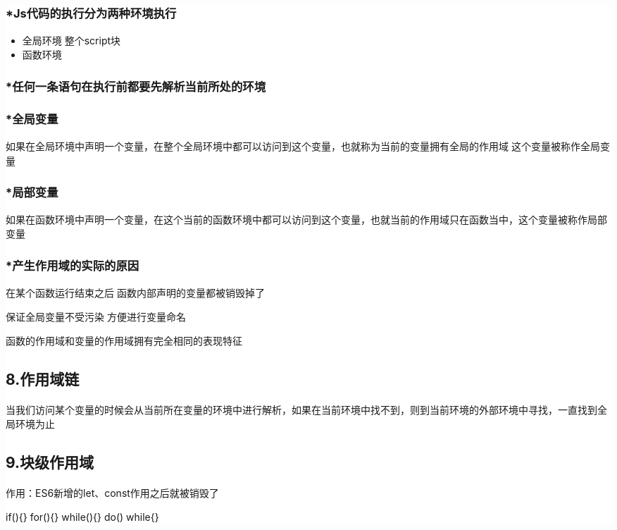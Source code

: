 ### *Js代码的执行分为两种环境执行

* 全局环境		整个script块
* 函数环境

### *任何一条语句在执行前都要先解析当前所处的环境

### *全局变量

如果在全局环境中声明一个变量，在整个全局环境中都可以访问到这个变量，也就称为当前的变量拥有全局的作用域	这个变量被称作全局变量

### *局部变量

如果在函数环境中声明一个变量，在这个当前的函数环境中都可以访问到这个变量，也就当前的作用域只在函数当中，这个变量被称作局部变量

### *产生作用域的实际的原因

在某个函数运行结束之后	函数内部声明的变量都被销毁掉了

保证全局变量不受污染	方便进行变量命名

函数的作用域和变量的作用域拥有完全相同的表现特征

## 8.作用域链

当我们访问某个变量的时候会从当前所在变量的环境中进行解析，如果在当前环境中找不到，则到当前环境的外部环境中寻找，一直找到全局环境为止

## 9.块级作用域

作用：ES6新增的let、const作用之后就被销毁了

if(){}		for(){}	while(){}	do() while{}